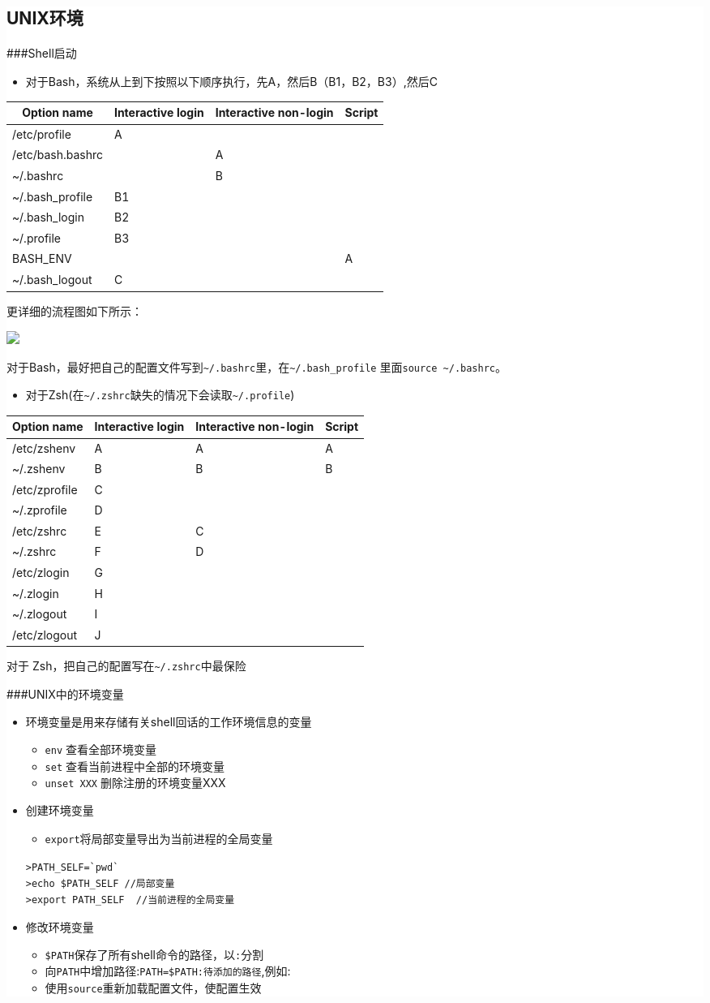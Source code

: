 <h2 id="13"> UNIX环境 </h2>


###Shell启动

- 对于Bash，系统从上到下按照以下顺序执行，先A，然后B（B1，B2，B3）,然后C

Option name         | Interactive login| Interactive non-login | Script |
--------------------|------------------|-----------------------|--------|
/etc/profile  		| A |   |  |
/etc/bash.bashrc    |   | A |  |
~/.bashrc   			|   | B |  |
~/.bash_profile     |B1 |   |  |
~/.bash_login       |B2 |   |  |
~/.profile          |B3 |   |  |
BASH_ENV            |   |   |A |
~/.bash_logout      | C |   |  |

更详细的流程图如下所示：

![](/images/07/02/shell1.png)

对于Bash，最好把自己的配置文件写到`~/.bashrc`里，在`~/.bash_profile` 里面`source ~/.bashrc`。

- 对于Zsh(在`~/.zshrc`缺失的情况下会读取`~/.profile`)

Option name         | Interactive login| Interactive non-login | Script |
--------------------|------------------|-----------------------|--------|
/etc/zshenv 			| A |  A  | A  |
~/.zshenv     		| B |  B  | B  |
/etc/zprofile     	| C |     |    |
~/.zprofile 			| D |   |  |
/etc/zshrc			| E | C |  |
|~/.zshrc           | F | D |  |
/etc/zlogin         | G |   | |
~/.zlogin           | H |   |  |
~/.zlogout  	       | I |   |  |
/etc/zlogout 	       | J |   |  |

对于 Zsh，把自己的配置写在`~/.zshrc`中最保险

###UNIX中的环境变量

- 环境变量是用来存储有关shell回话的工作环境信息的变量
	- `env` 查看全部环境变量
	- `set` 查看当前进程中全部的环境变量
	- `unset XXX` 删除注册的环境变量XXX

- 创建环境变量
	- `export`将局部变量导出为当前进程的全局变量
	
	```
	>PATH_SELF=`pwd`
	>echo $PATH_SELF //局部变量
	>export PATH_SELF  //当前进程的全局变量
	```
- 修改环境变量
	- `$PATH`保存了所有shell命令的路径，以`:`分割
	- 向`PATH`中增加路径:`PATH=$PATH:待添加的路径`,例如:
	- 使用`source`重新加载配置文件，使配置生效
	